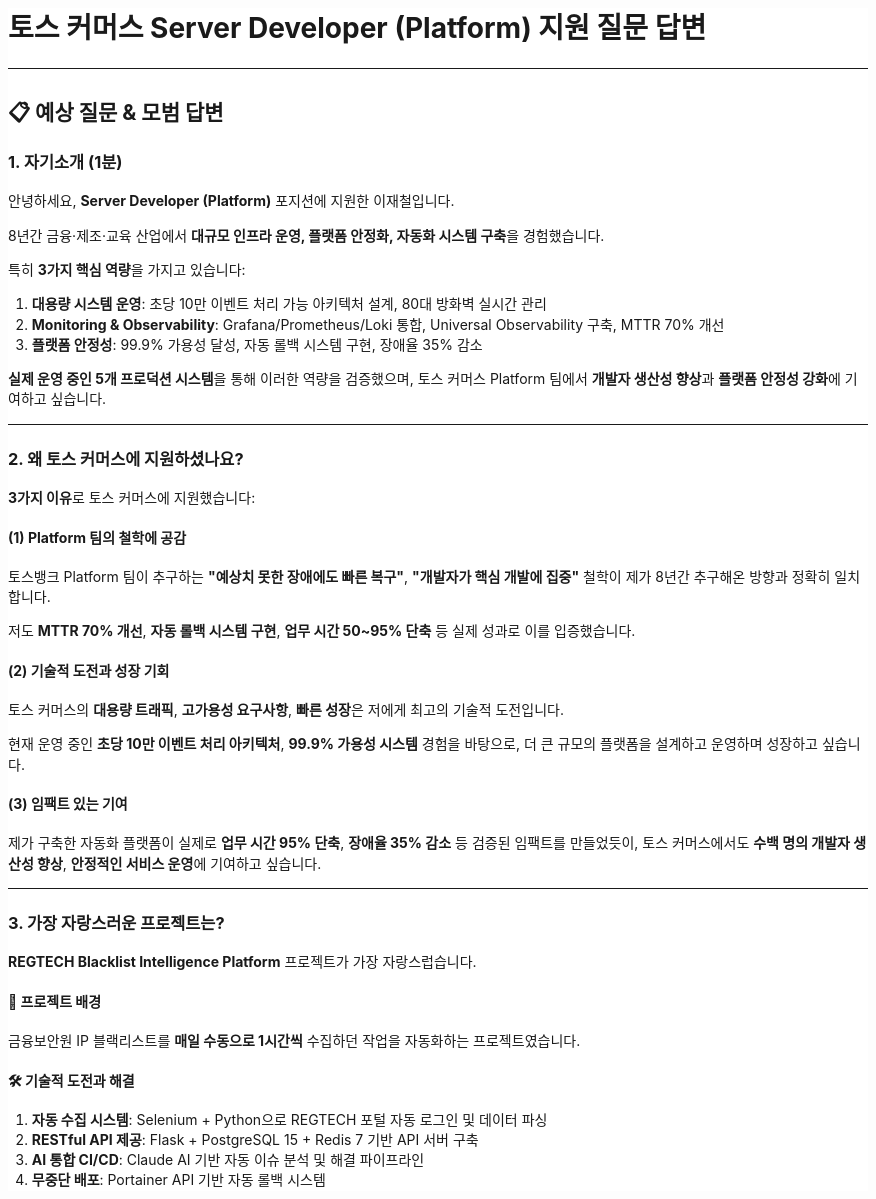# 토스 커머스 Server Developer (Platform) 지원 질문 답변

---

## 📋 예상 질문 & 모범 답변

### 1. 자기소개 (1분)

안녕하세요, **Server Developer (Platform)** 포지션에 지원한 이재철입니다.

8년간 금융·제조·교육 산업에서 **대규모 인프라 운영, 플랫폼 안정화, 자동화 시스템 구축**을 경험했습니다.

특히 **3가지 핵심 역량**을 가지고 있습니다:

1. **대용량 시스템 운영**: 초당 10만 이벤트 처리 가능 아키텍처 설계, 80대 방화벽 실시간 관리
2. **Monitoring & Observability**: Grafana/Prometheus/Loki 통합, Universal Observability 구축, MTTR 70% 개선
3. **플랫폼 안정성**: 99.9% 가용성 달성, 자동 롤백 시스템 구현, 장애율 35% 감소

**실제 운영 중인 5개 프로덕션 시스템**을 통해 이러한 역량을 검증했으며, 토스 커머스 Platform 팀에서 **개발자 생산성 향상**과 **플랫폼 안정성 강화**에 기여하고 싶습니다.

---

### 2. 왜 토스 커머스에 지원하셨나요?

**3가지 이유**로 토스 커머스에 지원했습니다:

#### (1) Platform 팀의 철학에 공감
토스뱅크 Platform 팀이 추구하는 **"예상치 못한 장애에도 빠른 복구"**, **"개발자가 핵심 개발에 집중"** 철학이 제가 8년간 추구해온 방향과 정확히 일치합니다.

저도 **MTTR 70% 개선**, **자동 롤백 시스템 구현**, **업무 시간 50~95% 단축** 등 실제 성과로 이를 입증했습니다.

#### (2) 기술적 도전과 성장 기회
토스 커머스의 **대용량 트래픽**, **고가용성 요구사항**, **빠른 성장**은 저에게 최고의 기술적 도전입니다.

현재 운영 중인 **초당 10만 이벤트 처리 아키텍처**, **99.9% 가용성 시스템** 경험을 바탕으로, 더 큰 규모의 플랫폼을 설계하고 운영하며 성장하고 싶습니다.

#### (3) 임팩트 있는 기여
제가 구축한 자동화 플랫폼이 실제로 **업무 시간 95% 단축**, **장애율 35% 감소** 등 검증된 임팩트를 만들었듯이, 토스 커머스에서도 **수백 명의 개발자 생산성 향상**, **안정적인 서비스 운영**에 기여하고 싶습니다.

---

### 3. 가장 자랑스러운 프로젝트는?

**REGTECH Blacklist Intelligence Platform** 프로젝트가 가장 자랑스럽습니다.

#### 📌 프로젝트 배경
금융보안원 IP 블랙리스트를 **매일 수동으로 1시간씩** 수집하던 작업을 자동화하는 프로젝트였습니다.

#### 🛠 기술적 도전과 해결
1. **자동 수집 시스템**: Selenium + Python으로 REGTECH 포털 자동 로그인 및 데이터 파싱
2. **RESTful API 제공**: Flask + PostgreSQL 15 + Redis 7 기반 API 서버 구축
3. **AI 통합 CI/CD**: Claude AI 기반 자동 이슈 분석 및 해결 파이프라인
4. **무중단 배포**: Portainer API 기반 자동 롤백 시스템
